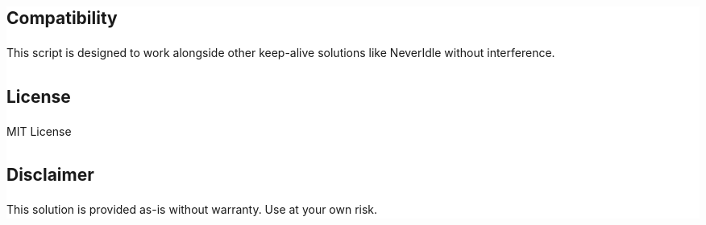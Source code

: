 ## Compatibility

This script is designed to work alongside other keep-alive solutions like NeverIdle without interference.

## License

MIT License

## Disclaimer

This solution is provided as-is without warranty. Use at your own risk.